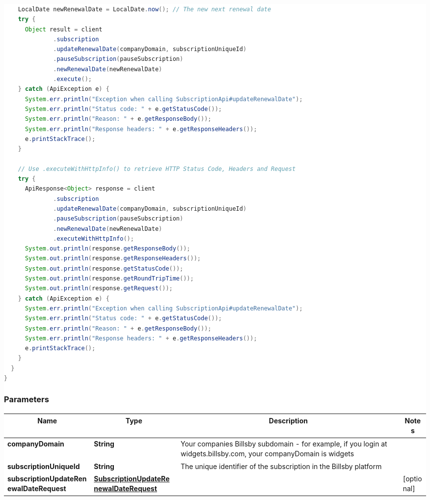 ```java
    LocalDate newRenewalDate = LocalDate.now(); // The new next renewal date
    try {
      Object result = client
              .subscription
              .updateRenewalDate(companyDomain, subscriptionUniqueId)
              .pauseSubscription(pauseSubscription)
              .newRenewalDate(newRenewalDate)
              .execute();
    } catch (ApiException e) {
      System.err.println("Exception when calling SubscriptionApi#updateRenewalDate");
      System.err.println("Status code: " + e.getStatusCode());
      System.err.println("Reason: " + e.getResponseBody());
      System.err.println("Response headers: " + e.getResponseHeaders());
      e.printStackTrace();
    }

    // Use .executeWithHttpInfo() to retrieve HTTP Status Code, Headers and Request
    try {
      ApiResponse<Object> response = client
              .subscription
              .updateRenewalDate(companyDomain, subscriptionUniqueId)
              .pauseSubscription(pauseSubscription)
              .newRenewalDate(newRenewalDate)
              .executeWithHttpInfo();
      System.out.println(response.getResponseBody());
      System.out.println(response.getResponseHeaders());
      System.out.println(response.getStatusCode());
      System.out.println(response.getRoundTripTime());
      System.out.println(response.getRequest());
    } catch (ApiException e) {
      System.err.println("Exception when calling SubscriptionApi#updateRenewalDate");
      System.err.println("Status code: " + e.getStatusCode());
      System.err.println("Reason: " + e.getResponseBody());
      System.err.println("Response headers: " + e.getResponseHeaders());
      e.printStackTrace();
    }
  }
}

```

### Parameters

| Name | Type | Description  | Notes |
|------------- | ------------- | ------------- | -------------|
| **companyDomain** | **String**| Your companies Billsby subdomain - for example, if you login at widgets.billsby.com, your companyDomain is widgets | |
| **subscriptionUniqueId** | **String**| The unique identifier of the subscription in the Billsby platform | |
| **subscriptionUpdateRenewalDateRequest** | [**SubscriptionUpdateRenewalDateRequest**](SubscriptionUpdateRenewalDateRequest.md)|  | [optional] |
